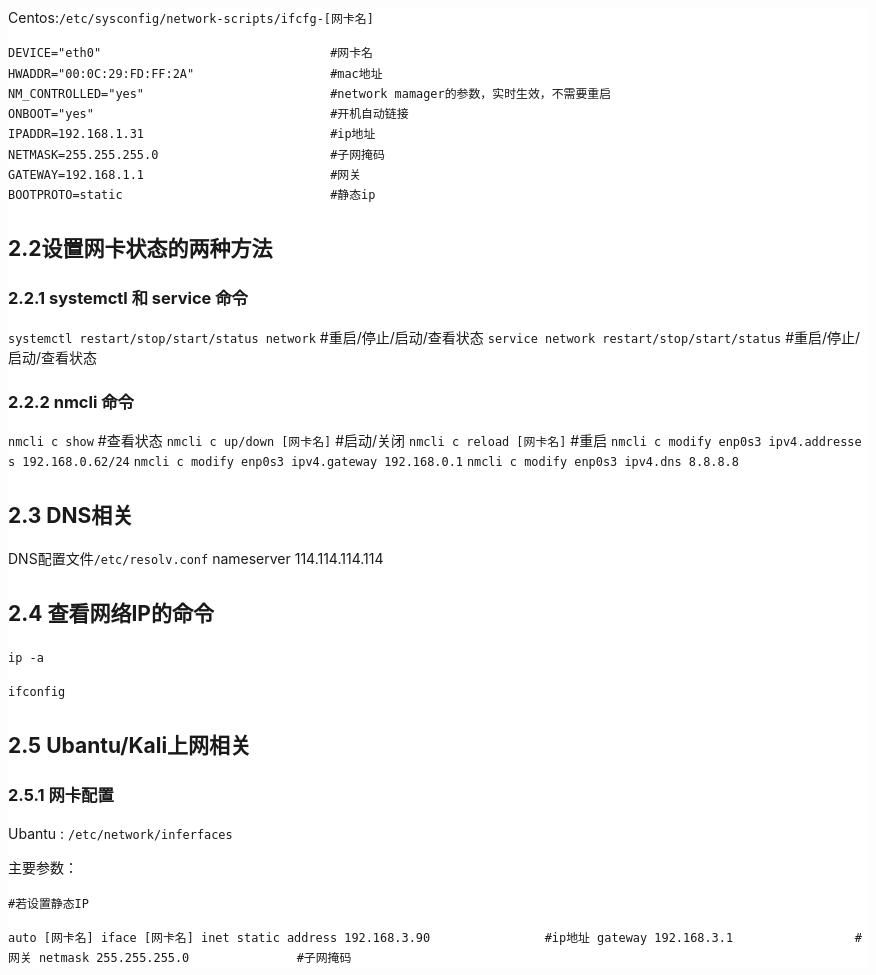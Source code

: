 Centos:`/etc/sysconfig/network-scripts/ifcfg-[网卡名]`

```
DEVICE="eth0"                                #网卡名
HWADDR="00:0C:29:FD:FF:2A"                   #mac地址
NM_CONTROLLED="yes"                          #network mamager的参数，实时生效，不需要重启
ONBOOT="yes"                                 #开机自动链接
IPADDR=192.168.1.31                          #ip地址
NETMASK=255.255.255.0                        #子网掩码
GATEWAY=192.168.1.1                          #网关
BOOTPROTO=static                             #静态ip
```

## 2.2设置网卡状态的两种方法

### 2.2.1 systemctl 和 service 命令

`systemctl restart/stop/start/status network`          #重启/停止/启动/查看状态
`service network restart/stop/start/status`            #重启/停止/启动/查看状态

### 2.2.2  nmcli 命令

`nmcli c show`                 #查看状态
`nmcli c up/down [网卡名]`      #启动/关闭
`nmcli c reload [网卡名]`       #重启
`nmcli c modify enp0s3 ipv4.addresses 192.168.0.62/24`
`nmcli c modify enp0s3 ipv4.gateway 192.168.0.1`
`nmcli c modify enp0s3 ipv4.dns 8.8.8.8`

## 2.3 DNS相关

DNS配置文件`/etc/resolv.conf`  nameserver 114.114.114.114

## 2.4 查看网络IP的命令

`ip -a` 

`ifconfig`

## 2.5 Ubantu/Kali上网相关

### 2.5.1 网卡配置

Ubantu : `/etc/network/inferfaces`

主要参数：

`#若设置静态IP`

`auto [网卡名]
iface [网卡名] inet static
address 192.168.3.90                #ip地址
gateway 192.168.3.1                 #网关
netmask 255.255.255.0               #子网掩码`
